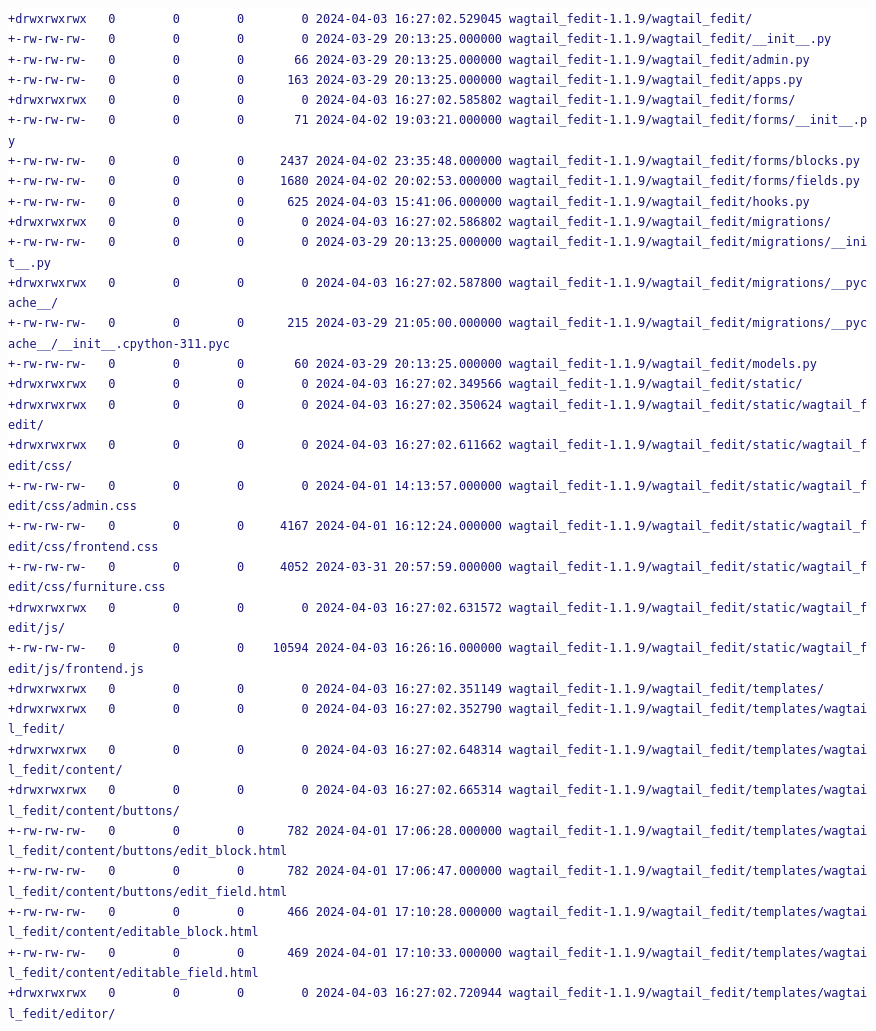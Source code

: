 ```diff
+drwxrwxrwx   0        0        0        0 2024-04-03 16:27:02.529045 wagtail_fedit-1.1.9/wagtail_fedit/
+-rw-rw-rw-   0        0        0        0 2024-03-29 20:13:25.000000 wagtail_fedit-1.1.9/wagtail_fedit/__init__.py
+-rw-rw-rw-   0        0        0       66 2024-03-29 20:13:25.000000 wagtail_fedit-1.1.9/wagtail_fedit/admin.py
+-rw-rw-rw-   0        0        0      163 2024-03-29 20:13:25.000000 wagtail_fedit-1.1.9/wagtail_fedit/apps.py
+drwxrwxrwx   0        0        0        0 2024-04-03 16:27:02.585802 wagtail_fedit-1.1.9/wagtail_fedit/forms/
+-rw-rw-rw-   0        0        0       71 2024-04-02 19:03:21.000000 wagtail_fedit-1.1.9/wagtail_fedit/forms/__init__.py
+-rw-rw-rw-   0        0        0     2437 2024-04-02 23:35:48.000000 wagtail_fedit-1.1.9/wagtail_fedit/forms/blocks.py
+-rw-rw-rw-   0        0        0     1680 2024-04-02 20:02:53.000000 wagtail_fedit-1.1.9/wagtail_fedit/forms/fields.py
+-rw-rw-rw-   0        0        0      625 2024-04-03 15:41:06.000000 wagtail_fedit-1.1.9/wagtail_fedit/hooks.py
+drwxrwxrwx   0        0        0        0 2024-04-03 16:27:02.586802 wagtail_fedit-1.1.9/wagtail_fedit/migrations/
+-rw-rw-rw-   0        0        0        0 2024-03-29 20:13:25.000000 wagtail_fedit-1.1.9/wagtail_fedit/migrations/__init__.py
+drwxrwxrwx   0        0        0        0 2024-04-03 16:27:02.587800 wagtail_fedit-1.1.9/wagtail_fedit/migrations/__pycache__/
+-rw-rw-rw-   0        0        0      215 2024-03-29 21:05:00.000000 wagtail_fedit-1.1.9/wagtail_fedit/migrations/__pycache__/__init__.cpython-311.pyc
+-rw-rw-rw-   0        0        0       60 2024-03-29 20:13:25.000000 wagtail_fedit-1.1.9/wagtail_fedit/models.py
+drwxrwxrwx   0        0        0        0 2024-04-03 16:27:02.349566 wagtail_fedit-1.1.9/wagtail_fedit/static/
+drwxrwxrwx   0        0        0        0 2024-04-03 16:27:02.350624 wagtail_fedit-1.1.9/wagtail_fedit/static/wagtail_fedit/
+drwxrwxrwx   0        0        0        0 2024-04-03 16:27:02.611662 wagtail_fedit-1.1.9/wagtail_fedit/static/wagtail_fedit/css/
+-rw-rw-rw-   0        0        0        0 2024-04-01 14:13:57.000000 wagtail_fedit-1.1.9/wagtail_fedit/static/wagtail_fedit/css/admin.css
+-rw-rw-rw-   0        0        0     4167 2024-04-01 16:12:24.000000 wagtail_fedit-1.1.9/wagtail_fedit/static/wagtail_fedit/css/frontend.css
+-rw-rw-rw-   0        0        0     4052 2024-03-31 20:57:59.000000 wagtail_fedit-1.1.9/wagtail_fedit/static/wagtail_fedit/css/furniture.css
+drwxrwxrwx   0        0        0        0 2024-04-03 16:27:02.631572 wagtail_fedit-1.1.9/wagtail_fedit/static/wagtail_fedit/js/
+-rw-rw-rw-   0        0        0    10594 2024-04-03 16:26:16.000000 wagtail_fedit-1.1.9/wagtail_fedit/static/wagtail_fedit/js/frontend.js
+drwxrwxrwx   0        0        0        0 2024-04-03 16:27:02.351149 wagtail_fedit-1.1.9/wagtail_fedit/templates/
+drwxrwxrwx   0        0        0        0 2024-04-03 16:27:02.352790 wagtail_fedit-1.1.9/wagtail_fedit/templates/wagtail_fedit/
+drwxrwxrwx   0        0        0        0 2024-04-03 16:27:02.648314 wagtail_fedit-1.1.9/wagtail_fedit/templates/wagtail_fedit/content/
+drwxrwxrwx   0        0        0        0 2024-04-03 16:27:02.665314 wagtail_fedit-1.1.9/wagtail_fedit/templates/wagtail_fedit/content/buttons/
+-rw-rw-rw-   0        0        0      782 2024-04-01 17:06:28.000000 wagtail_fedit-1.1.9/wagtail_fedit/templates/wagtail_fedit/content/buttons/edit_block.html
+-rw-rw-rw-   0        0        0      782 2024-04-01 17:06:47.000000 wagtail_fedit-1.1.9/wagtail_fedit/templates/wagtail_fedit/content/buttons/edit_field.html
+-rw-rw-rw-   0        0        0      466 2024-04-01 17:10:28.000000 wagtail_fedit-1.1.9/wagtail_fedit/templates/wagtail_fedit/content/editable_block.html
+-rw-rw-rw-   0        0        0      469 2024-04-01 17:10:33.000000 wagtail_fedit-1.1.9/wagtail_fedit/templates/wagtail_fedit/content/editable_field.html
+drwxrwxrwx   0        0        0        0 2024-04-03 16:27:02.720944 wagtail_fedit-1.1.9/wagtail_fedit/templates/wagtail_fedit/editor/
```